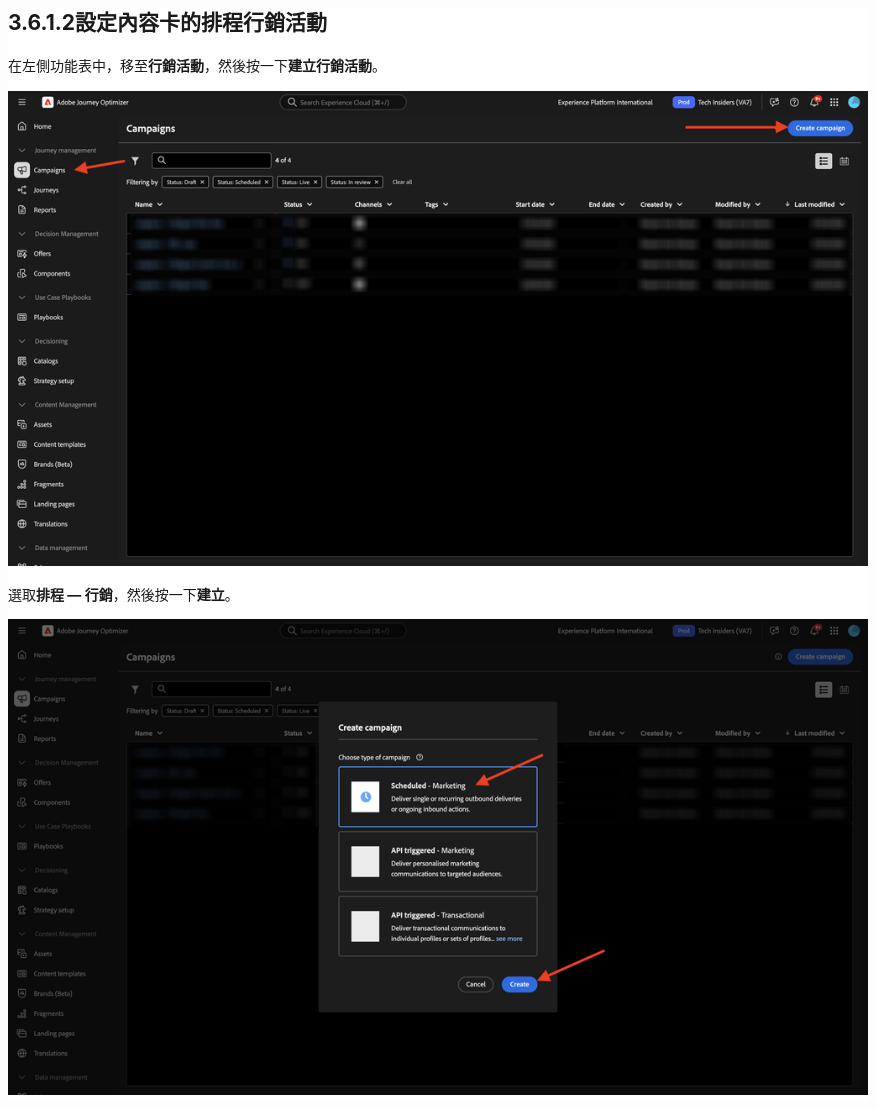 ## 3.6.1.2設定內容卡的排程行銷活動

在左側功能表中，移至&#x200B;**行銷活動**，然後按一下&#x200B;**建立行銷活動**。

![應用程式](./images/contentcard7.png)

選取&#x200B;**排程 — 行銷**，然後按一下&#x200B;**建立**。

![應用程式](./images/contentcard8.png)
